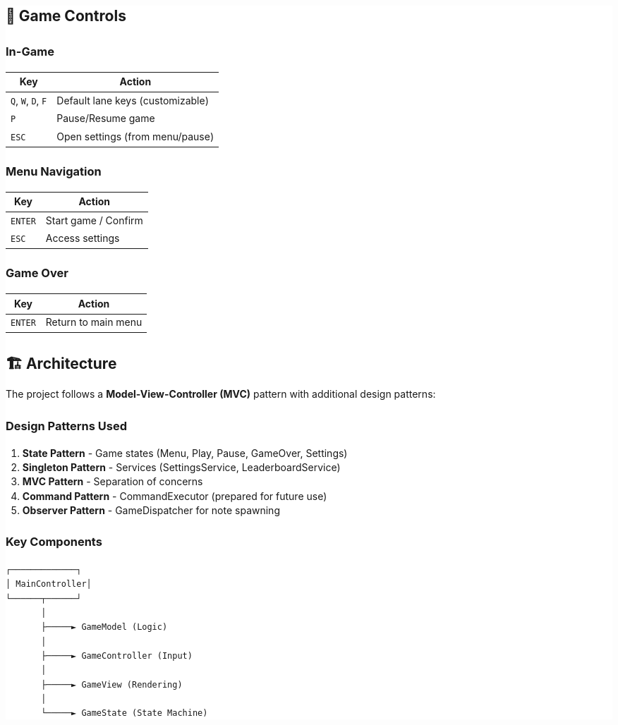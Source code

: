 ## 🎹 Game Controls

### In-Game
| Key | Action |
|-----|--------|
| `Q`, `W`, `D`, `F` | Default lane keys (customizable) |
| `P` | Pause/Resume game |
| `ESC` | Open settings (from menu/pause) |

### Menu Navigation
| Key | Action |
|-----|--------|
| `ENTER` | Start game / Confirm |
| `ESC` | Access settings |

### Game Over
| Key | Action |
|-----|--------|
| `ENTER` | Return to main menu |

## 🏗️ Architecture

The project follows a **Model-View-Controller (MVC)** pattern with additional design patterns:

### Design Patterns Used

1. **State Pattern** - Game states (Menu, Play, Pause, GameOver, Settings)
2. **Singleton Pattern** - Services (SettingsService, LeaderboardService)
3. **MVC Pattern** - Separation of concerns
4. **Command Pattern** - CommandExecutor (prepared for future use)
5. **Observer Pattern** - GameDispatcher for note spawning

### Key Components

```
┌─────────────┐
│ MainController│
└──────┬──────┘
       │
       ├─────► GameModel (Logic)
       │
       ├─────► GameController (Input)
       │
       ├─────► GameView (Rendering)
       │
       └─────► GameState (State Machine)
```
